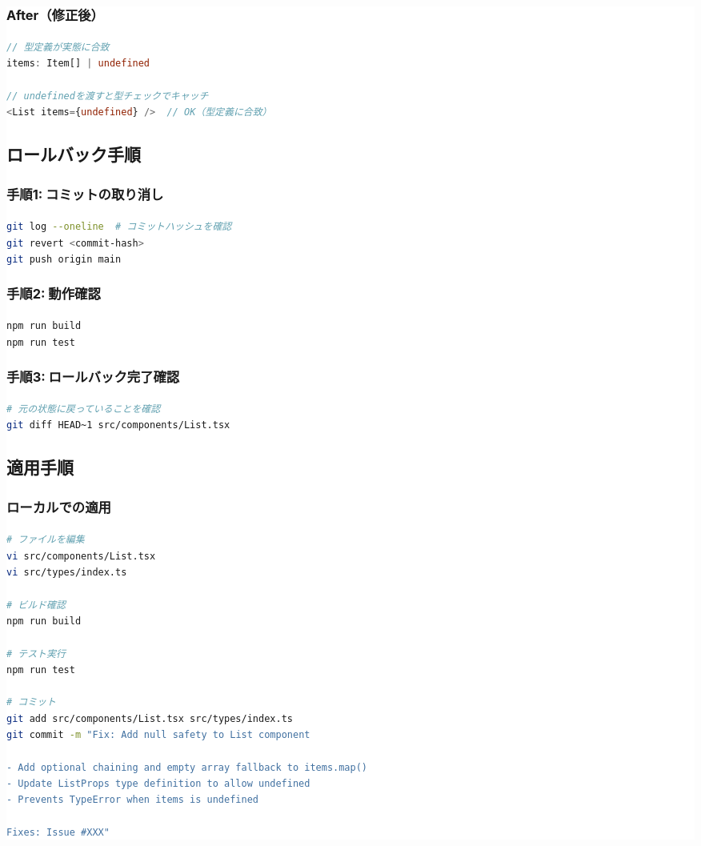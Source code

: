 ### After（修正後）
```typescript
// 型定義が実態に合致
items: Item[] | undefined

// undefinedを渡すと型チェックでキャッチ
<List items={undefined} />  // OK（型定義に合致）
```

## ロールバック手順

### 手順1: コミットの取り消し
```bash
git log --oneline  # コミットハッシュを確認
git revert <commit-hash>
git push origin main
```

### 手順2: 動作確認
```bash
npm run build
npm run test
```

### 手順3: ロールバック完了確認
```bash
# 元の状態に戻っていることを確認
git diff HEAD~1 src/components/List.tsx
```

## 適用手順

### ローカルでの適用
```bash
# ファイルを編集
vi src/components/List.tsx
vi src/types/index.ts

# ビルド確認
npm run build

# テスト実行
npm run test

# コミット
git add src/components/List.tsx src/types/index.ts
git commit -m "Fix: Add null safety to List component

- Add optional chaining and empty array fallback to items.map()
- Update ListProps type definition to allow undefined
- Prevents TypeError when items is undefined

Fixes: Issue #XXX"
```
